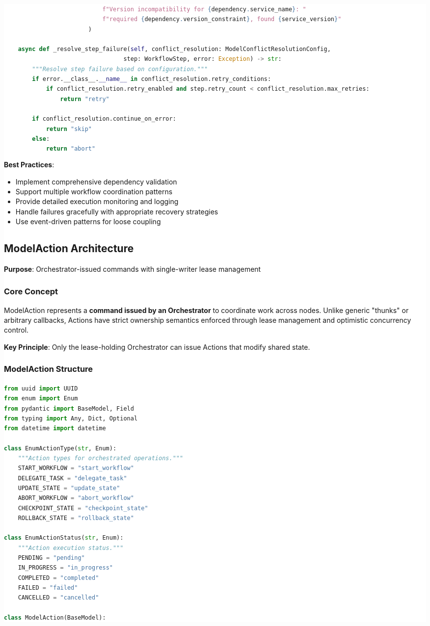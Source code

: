 ```python
                            f"Version incompatibility for {dependency.service_name}: "
                            f"required {dependency.version_constraint}, found {service_version}"
                        )

    async def _resolve_step_failure(self, conflict_resolution: ModelConflictResolutionConfig,
                                  step: WorkflowStep, error: Exception) -> str:
        """Resolve step failure based on configuration."""
        if error.__class__.__name__ in conflict_resolution.retry_conditions:
            if conflict_resolution.retry_enabled and step.retry_count < conflict_resolution.max_retries:
                return "retry"

        if conflict_resolution.continue_on_error:
            return "skip"
        else:
            return "abort"
```

**Best Practices**:
- Implement comprehensive dependency validation
- Support multiple workflow coordination patterns
- Provide detailed execution monitoring and logging
- Handle failures gracefully with appropriate recovery strategies
- Use event-driven patterns for loose coupling

## ModelAction Architecture

**Purpose**: Orchestrator-issued commands with single-writer lease management

### Core Concept

ModelAction represents a **command issued by an Orchestrator** to coordinate work across nodes. Unlike generic "thunks" or arbitrary callbacks, Actions have strict ownership semantics enforced through lease management and optimistic concurrency control.

**Key Principle**: Only the lease-holding Orchestrator can issue Actions that modify shared state.

### ModelAction Structure

```python
from uuid import UUID
from enum import Enum
from pydantic import BaseModel, Field
from typing import Any, Dict, Optional
from datetime import datetime

class EnumActionType(str, Enum):
    """Action types for orchestrated operations."""
    START_WORKFLOW = "start_workflow"
    DELEGATE_TASK = "delegate_task"
    UPDATE_STATE = "update_state"
    ABORT_WORKFLOW = "abort_workflow"
    CHECKPOINT_STATE = "checkpoint_state"
    ROLLBACK_STATE = "rollback_state"

class EnumActionStatus(str, Enum):
    """Action execution status."""
    PENDING = "pending"
    IN_PROGRESS = "in_progress"
    COMPLETED = "completed"
    FAILED = "failed"
    CANCELLED = "cancelled"

class ModelAction(BaseModel):
```